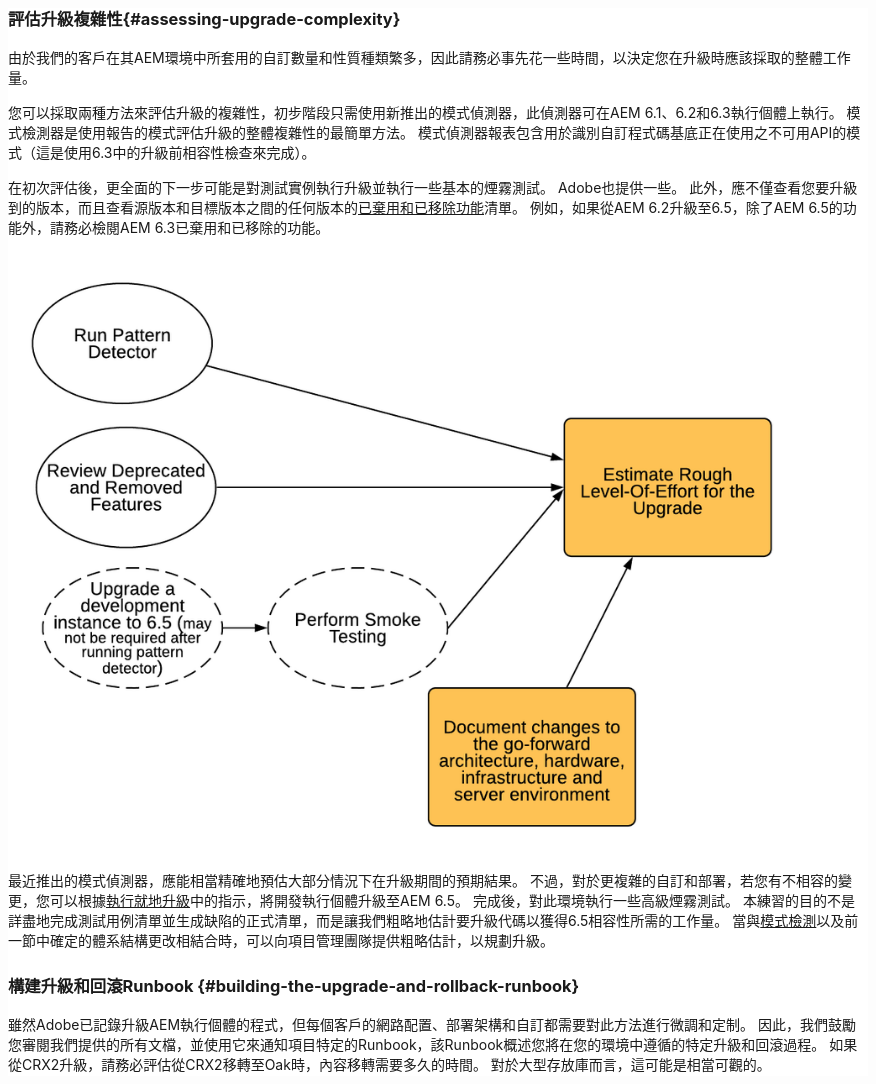 ### 評估升級複雜性{#assessing-upgrade-complexity}

由於我們的客戶在其AEM環境中所套用的自訂數量和性質種類繁多，因此請務必事先花一些時間，以決定您在升級時應該採取的整體工作量。

您可以採取兩種方法來評估升級的複雜性，初步階段只需使用新推出的模式偵測器，此偵測器可在AEM 6.1、6.2和6.3執行個體上執行。 模式檢測器是使用報告的模式評估升級的整體複雜性的最簡單方法。 模式偵測器報表包含用於識別自訂程式碼基底正在使用之不可用API的模式（這是使用6.3中的升級前相容性檢查來完成）。

在初次評估後，更全面的下一步可能是對測試實例執行升級並執行一些基本的煙霧測試。 Adobe也提供一些。 此外，應不僅查看您要升級到的版本，而且查看源版本和目標版本之間的任何版本的[已棄用和已移除功能](/help/release-notes/deprecated-removed-features.md)清單。 例如，如果從AEM 6.2升級至6.5，除了AEM 6.5的功能外，請務必檢閱AEM 6.3已棄用和已移除的功能。

![trei_scount](assets/trei_cropped.png)

最近推出的模式偵測器，應能相當精確地預估大部分情況下在升級期間的預期結果。 不過，對於更複雜的自訂和部署，若您有不相容的變更，您可以根據[執行就地升級](/help/sites-deploying/in-place-upgrade.md)中的指示，將開發執行個體升級至AEM 6.5。 完成後，對此環境執行一些高級煙霧測試。 本練習的目的不是詳盡地完成測試用例清單並生成缺陷的正式清單，而是讓我們粗略地估計要升級代碼以獲得6.5相容性所需的工作量。 當與[模式檢測](/help/sites-deploying/pattern-detector.md)以及前一節中確定的體系結構更改相結合時，可以向項目管理團隊提供粗略估計，以規劃升級。

### 構建升級和回滾Runbook {#building-the-upgrade-and-rollback-runbook}

雖然Adobe已記錄升級AEM執行個體的程式，但每個客戶的網路配置、部署架構和自訂都需要對此方法進行微調和定制。 因此，我們鼓勵您審閱我們提供的所有文檔，並使用它來通知項目特定的Runbook，該Runbook概述您將在您的環境中遵循的特定升級和回滾過程。 如果從CRX2升級，請務必評估從CRX2移轉至Oak時，內容移轉需要多久的時間。 對於大型存放庫而言，這可能是相當可觀的。
